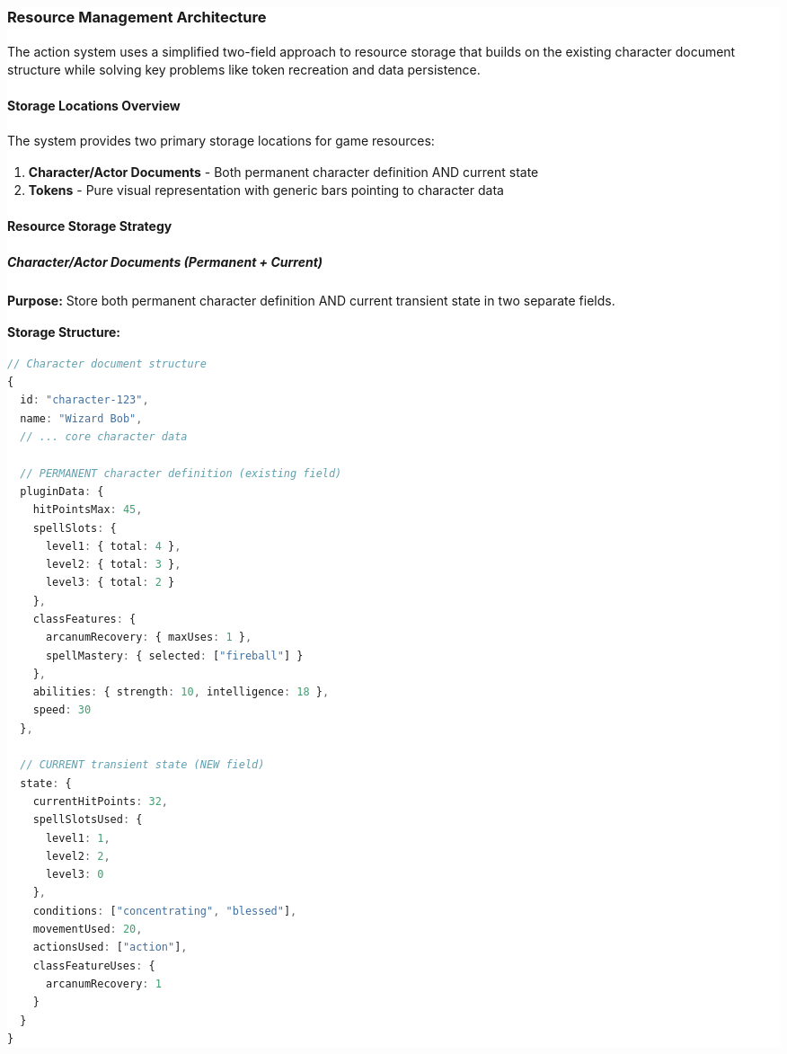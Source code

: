 ```typescript
```

### Resource Management Architecture

The action system uses a simplified two-field approach to resource storage that builds on the existing character document structure while solving key problems like token recreation and data persistence.

#### Storage Locations Overview

The system provides two primary storage locations for game resources:

1. **Character/Actor Documents** - Both permanent character definition AND current state
2. **Tokens** - Pure visual representation with generic bars pointing to character data

#### Resource Storage Strategy

##### Character/Actor Documents (Permanent + Current)

**Purpose:** Store both permanent character definition AND current transient state in two separate fields.

**Storage Structure:**
```typescript
// Character document structure
{
  id: "character-123",
  name: "Wizard Bob",
  // ... core character data
  
  // PERMANENT character definition (existing field)
  pluginData: {
    hitPointsMax: 45,
    spellSlots: {
      level1: { total: 4 },
      level2: { total: 3 },
      level3: { total: 2 }
    },
    classFeatures: {
      arcanumRecovery: { maxUses: 1 },
      spellMastery: { selected: ["fireball"] }
    },
    abilities: { strength: 10, intelligence: 18 },
    speed: 30
  },
  
  // CURRENT transient state (NEW field)
  state: {
    currentHitPoints: 32,
    spellSlotsUsed: {
      level1: 1,
      level2: 2,
      level3: 0
    },
    conditions: ["concentrating", "blessed"],
    movementUsed: 20,
    actionsUsed: ["action"],
    classFeatureUses: {
      arcanumRecovery: 1
    }
  }
}
```
